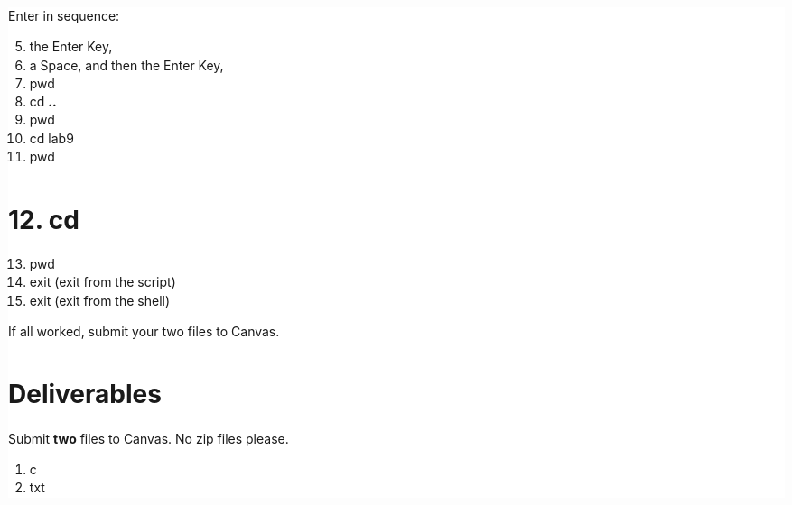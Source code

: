  </tbody>

</table>

Enter in sequence:

<ol start="5">

 <li>the Enter Key,</li>

 <li>a Space, and then the Enter Key,</li>

 <li>pwd</li>

 <li>cd <strong>..</strong></li>

 <li>pwd</li>

 <li>cd lab9</li>

 <li>pwd</li>

</ol>

<h1>12. cd</h1>

<ol start="13">

 <li>pwd</li>

 <li>exit (exit from the script)</li>

 <li>exit (exit from the shell)</li>

</ol>

If all worked, submit your two files to Canvas.

<h1>Deliverables</h1>

Submit <strong>two</strong> files to Canvas. No zip files please.

<ol>

 <li>c</li>

 <li>txt</li>

</ol>